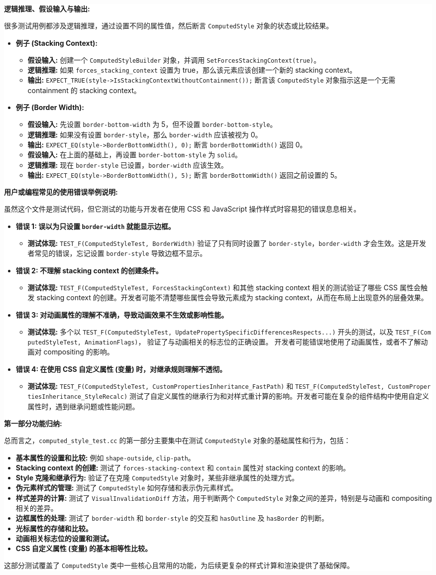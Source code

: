 **逻辑推理、假设输入与输出:**

很多测试用例都涉及逻辑推理，通过设置不同的属性值，然后断言 `ComputedStyle` 对象的状态或比较结果。

* **例子 (Stacking Context):**
    * **假设输入:** 创建一个 `ComputedStyleBuilder` 对象，并调用 `SetForcesStackingContext(true)`。
    * **逻辑推理:**  如果 `forces_stacking_context` 设置为 true，那么该元素应该创建一个新的 stacking context。
    * **输出:** `EXPECT_TRUE(style->IsStackingContextWithoutContainment());` 断言该 `ComputedStyle` 对象指示这是一个无需 containment 的 stacking context。

* **例子 (Border Width):**
    * **假设输入:** 先设置 `border-bottom-width` 为 5，但不设置 `border-bottom-style`。
    * **逻辑推理:**  如果没有设置 `border-style`，那么 `border-width` 应该被视为 0。
    * **输出:** `EXPECT_EQ(style->BorderBottomWidth(), 0);` 断言 `borderBottomWidth()` 返回 0。
    * **假设输入:** 在上面的基础上，再设置 `border-bottom-style` 为 `solid`。
    * **逻辑推理:**  现在 `border-style` 已设置，`border-width` 应该生效。
    * **输出:** `EXPECT_EQ(style->BorderBottomWidth(), 5);` 断言 `borderBottomWidth()` 返回之前设置的 5。

**用户或编程常见的使用错误举例说明:**

虽然这个文件是测试代码，但它测试的功能与开发者在使用 CSS 和 JavaScript 操作样式时容易犯的错误息息相关。

* **错误 1: 误以为只设置 `border-width` 就能显示边框。**
    * **测试体现:** `TEST_F(ComputedStyleTest, BorderWidth)` 验证了只有同时设置了 `border-style`，`border-width` 才会生效。这是开发者常见的错误，忘记设置 `border-style` 导致边框不显示。

* **错误 2: 不理解 stacking context 的创建条件。**
    * **测试体现:**  `TEST_F(ComputedStyleTest, ForcesStackingContext)` 和其他 stacking context 相关的测试验证了哪些 CSS 属性会触发 stacking context 的创建。开发者可能不清楚哪些属性会导致元素成为 stacking context，从而在布局上出现意外的层叠效果。

* **错误 3:  对动画属性的理解不准确，导致动画效果不生效或影响性能。**
    * **测试体现:** 多个以 `TEST_F(ComputedStyleTest, UpdatePropertySpecificDifferencesRespects...)` 开头的测试，以及 `TEST_F(ComputedStyleTest, AnimationFlags)`， 验证了与动画相关的标志位的正确设置。 开发者可能错误地使用了动画属性，或者不了解动画对 compositing 的影响。

* **错误 4:  在使用 CSS 自定义属性 (变量) 时，对继承规则理解不透彻。**
    * **测试体现:**  `TEST_F(ComputedStyleTest, CustomPropertiesInheritance_FastPath)` 和 `TEST_F(ComputedStyleTest, CustomPropertiesInheritance_StyleRecalc)` 测试了自定义属性的继承行为和对样式重计算的影响。开发者可能在复杂的组件结构中使用自定义属性时，遇到继承问题或性能问题。

**第一部分功能归纳:**

总而言之，`computed_style_test.cc` 的第一部分主要集中在测试 `ComputedStyle` 对象的基础属性和行为，包括：

* **基本属性的设置和比较:** 例如 `shape-outside`, `clip-path`。
* **Stacking context 的创建:** 测试了 `forces-stacking-context` 和 `contain` 属性对 stacking context 的影响。
* **Style 克隆和继承行为:** 验证了在克隆 `ComputedStyle` 对象时，某些非继承属性的处理方式。
* **伪元素样式的管理:**  测试了 `ComputedStyle` 如何存储和表示伪元素样式。
* **样式差异的计算:**  测试了 `VisualInvalidationDiff` 方法，用于判断两个 `ComputedStyle` 对象之间的差异，特别是与动画和 compositing 相关的差异。
* **边框属性的处理:**  测试了 `border-width` 和 `border-style` 的交互和 `hasOutline` 及 `hasBorder` 的判断。
* **光标属性的存储和比较。**
* **动画相关标志位的设置和测试。**
* **CSS 自定义属性 (变量) 的基本相等性比较。**

这部分测试覆盖了 `ComputedStyle` 类中一些核心且常用的功能，为后续更复杂的样式计算和渲染提供了基础保障。
